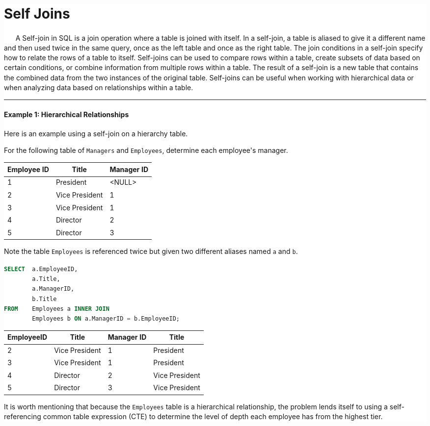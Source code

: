 # Self Joins

&nbsp;&nbsp;&nbsp;&nbsp;&nbsp;&nbsp;A Self-join in SQL is a join operation where a table is joined with itself. In a self-join, a table is aliased to give it a different name and then used twice in the same query, once as the left table and once as the right table. The join conditions in a self-join specify how to relate the rows of a table to itself. Self-joins can be used to compare rows within a table, create subsets of data based on certain conditions, or combine information from multiple rows within a table. The result of a self-join is a new table that contains the combined data from the two instances of the original table. Self-joins can be useful when working with hierarchical data or when analyzing data based on relationships within a table.

----------------------------------------------------

#### Example 1:  Hierarchical Relationships

Here is an example using a self-join on a hierarchy table.

For the following table of `Managers` and `Employees`, determine each employee's manager.

| Employee ID |      Title     | Manager ID |
|-------------|----------------|------------|
| 1           | President      | \<NULL>    |
| 2           | Vice President | 1          |
| 3           | Vice President | 1          |
| 4           | Director       | 2          |
| 5           | Director       | 3          |
  

Note the table `Employees` is referenced twice but given two different aliases named `a` and `b`.
 
```sql
SELECT  a.EmployeeID,
        a.Title,
        a.ManagerID,
        b.Title
FROM    Employees a INNER JOIN
        Employees b ON a.ManagerID = b.EmployeeID;
```

| EmployeeID  |      Title     | Manager ID  |      Title     |
|-------------|----------------|-------------|----------------|
| 2           | Vice President | 1           | President      |
| 3           | Vice President | 1           | President      |
| 4           | Director       | 2           | Vice President |
| 5           | Director       | 3           | Vice President |

It is worth mentioning that because the `Employees` table is a hierarchical relationship, the problem lends itself to using a self-referencing common table expression (CTE) to determine the level of depth each employee has from the highest tier.
